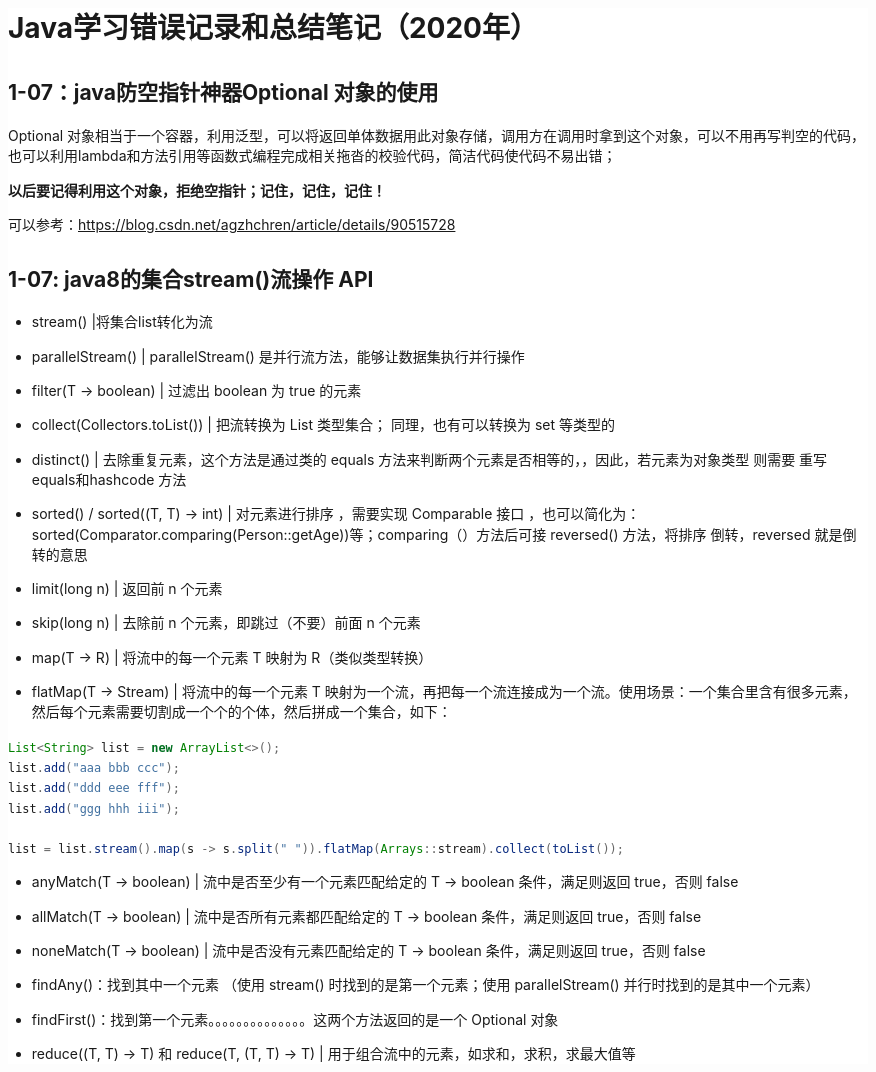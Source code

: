 # Java学习错误记录和总结笔记（2020年）



[//]: # (添加  摘要分割符来拆分文章生成摘要. 摘要分隔符之前的内容将用作该文章的摘要.建议填写description属性，这里留空)



## 1-07：java防空指针神器Optional<T> 对象的使用

Optional<T> 对象相当于一个容器，利用泛型，可以将返回单体数据用此对象存储，调用方在调用时拿到这个对象，可以不用再写判空的代码，也可以利用lambda和方法引用等函数式编程完成相关拖沓的校验代码，简洁代码使代码不易出错；

**以后要记得利用这个对象，拒绝空指针；记住，记住，记住！**

可以参考：https://blog.csdn.net/agzhchren/article/details/90515728

## 1-07: java8的集合stream()流操作 API

- stream() |将集合list转化为流

- parallelStream() |   parallelStream() 是并行流方法，能够让数据集执行并行操作

- filter(T -> boolean)  |   过滤出 boolean 为 true 的元素

- collect(Collectors.toList()) |   把流转换为 List 类型集合； 同理，也有可以转换为 set 等类型的

- distinct()  |   去除重复元素，这个方法是通过类的 equals 方法来判断两个元素是否相等的，，因此，若元素为对象类型 则需要 重写 equals和hashcode 方法

- sorted() / sorted((T, T) -> int)  |   对元素进行排序   ，需要实现 Comparable 接口  ，也可以简化为： sorted(Comparator.comparing(Person::getAge))等；comparing（）方法后可接 reversed() 方法，将排序 倒转，reversed 就是倒转的意思

- limit(long n)  |  返回前 n 个元素

- skip(long n)  |  去除前 n 个元素，即跳过（不要）前面 n 个元素

- map(T -> R)  |  将流中的每一个元素 T 映射为 R（类似类型转换）

- flatMap(T -> Stream<R>)  |  将流中的每一个元素 T 映射为一个流，再把每一个流连接成为一个流。使用场景：一个集合里含有很多元素，然后每个元素需要切割成一个个的个体，然后拼成一个集合，如下：

```java
List<String> list = new ArrayList<>();
list.add("aaa bbb ccc");
list.add("ddd eee fff");
list.add("ggg hhh iii");

list = list.stream().map(s -> s.split(" ")).flatMap(Arrays::stream).collect(toList());
```

- anyMatch(T -> boolean)  |  流中是否至少有一个元素匹配给定的 T -> boolean 条件，满足则返回 true，否则 false

- allMatch(T -> boolean)  |  流中是否所有元素都匹配给定的 T -> boolean 条件，满足则返回 true，否则 false

- noneMatch(T -> boolean)  |  流中是否没有元素匹配给定的 T -> boolean 条件，满足则返回 true，否则 false

- findAny()：找到其中一个元素 （使用 stream() 时找到的是第一个元素；使用 parallelStream() 并行时找到的是其中一个元素）

- findFirst()：找到第一个元素。。。。。。。。。。。。。。这两个方法返回的是一个 Optional<T> 对象

- reduce((T, T) -> T) 和 reduce(T, (T, T) -> T)  |  用于组合流中的元素，如求和，求积，求最大值等
